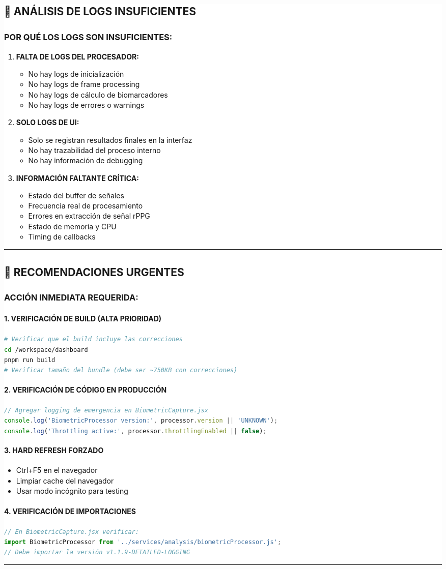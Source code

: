 
## 🔧 **ANÁLISIS DE LOGS INSUFICIENTES**

### **POR QUÉ LOS LOGS SON INSUFICIENTES:**

1. **FALTA DE LOGS DEL PROCESADOR:**
   - No hay logs de inicialización
   - No hay logs de frame processing
   - No hay logs de cálculo de biomarcadores
   - No hay logs de errores o warnings

2. **SOLO LOGS DE UI:**
   - Solo se registran resultados finales en la interfaz
   - No hay trazabilidad del proceso interno
   - No hay información de debugging

3. **INFORMACIÓN FALTANTE CRÍTICA:**
   - Estado del buffer de señales
   - Frecuencia real de procesamiento
   - Errores en extracción de señal rPPG
   - Estado de memoria y CPU
   - Timing de callbacks

---

## 🚨 **RECOMENDACIONES URGENTES**

### **ACCIÓN INMEDIATA REQUERIDA:**

#### **1. VERIFICACIÓN DE BUILD (ALTA PRIORIDAD)**
```bash
# Verificar que el build incluye las correcciones
cd /workspace/dashboard
pnpm run build
# Verificar tamaño del bundle (debe ser ~750KB con correcciones)
```

#### **2. VERIFICACIÓN DE CÓDIGO EN PRODUCCIÓN**
```javascript
// Agregar logging de emergencia en BiometricCapture.jsx
console.log('BiometricProcessor version:', processor.version || 'UNKNOWN');
console.log('Throttling active:', processor.throttlingEnabled || false);
```

#### **3. HARD REFRESH FORZADO**
- Ctrl+F5 en el navegador
- Limpiar cache del navegador
- Usar modo incógnito para testing

#### **4. VERIFICACIÓN DE IMPORTACIONES**
```javascript
// En BiometricCapture.jsx verificar:
import BiometricProcessor from '../services/analysis/biometricProcessor.js';
// Debe importar la versión v1.1.9-DETAILED-LOGGING
```

---